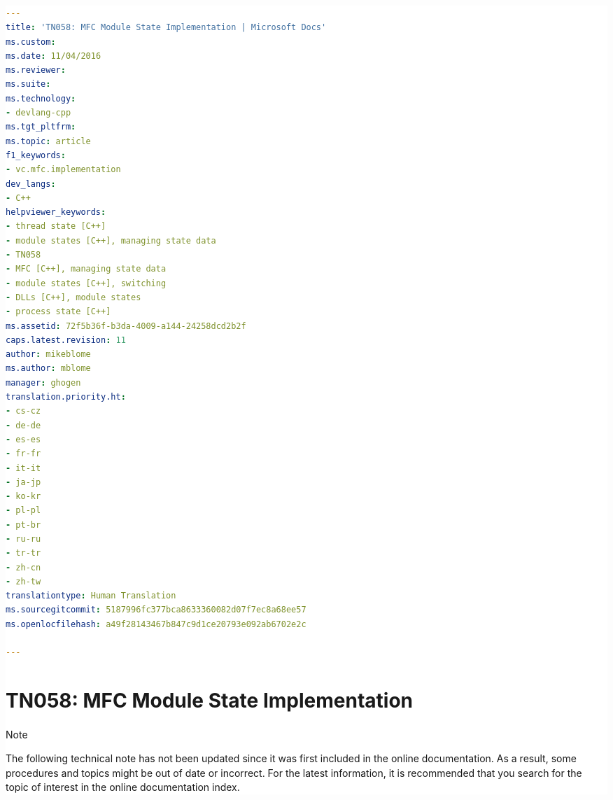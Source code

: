 ```yaml
---
title: 'TN058: MFC Module State Implementation | Microsoft Docs'
ms.custom: 
ms.date: 11/04/2016
ms.reviewer: 
ms.suite: 
ms.technology:
- devlang-cpp
ms.tgt_pltfrm: 
ms.topic: article
f1_keywords:
- vc.mfc.implementation
dev_langs:
- C++
helpviewer_keywords:
- thread state [C++]
- module states [C++], managing state data
- TN058
- MFC [C++], managing state data
- module states [C++], switching
- DLLs [C++], module states
- process state [C++]
ms.assetid: 72f5b36f-b3da-4009-a144-24258dcd2b2f
caps.latest.revision: 11
author: mikeblome
ms.author: mblome
manager: ghogen
translation.priority.ht:
- cs-cz
- de-de
- es-es
- fr-fr
- it-it
- ja-jp
- ko-kr
- pl-pl
- pt-br
- ru-ru
- tr-tr
- zh-cn
- zh-tw
translationtype: Human Translation
ms.sourcegitcommit: 5187996fc377bca8633360082d07f7ec8a68ee57
ms.openlocfilehash: a49f28143467b847c9d1ce20793e092ab6702e2c

---
```

# TN058: MFC Module State Implementation
> [!NOTE]
>  The following technical note has not been updated since it was first included in the online documentation. As a result, some procedures and topics might be out of date or incorrect. For the latest information, it is recommended that you search for the topic of interest in the online documentation index.  
  